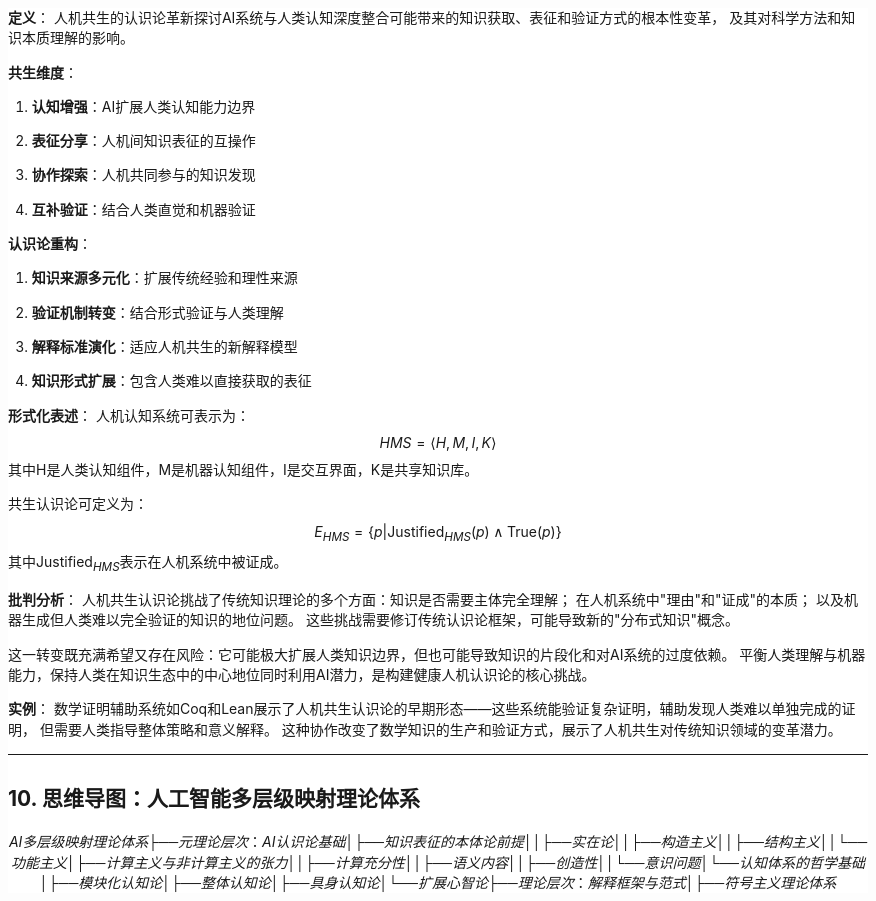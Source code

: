 **定义**：
人机共生的认识论革新探讨AI系统与人类认知深度整合可能带来的知识获取、表征和验证方式的根本性变革，
及其对科学方法和知识本质理解的影响。

**共生维度**：

1. **认知增强**：AI扩展人类认知能力边界

2. **表征分享**：人机间知识表征的互操作

3. **协作探索**：人机共同参与的知识发现

4. **互补验证**：结合人类直觉和机器验证

**认识论重构**：

1. **知识来源多元化**：扩展传统经验和理性来源

2. **验证机制转变**：结合形式验证与人类理解

3. **解释标准演化**：适应人机共生的新解释模型

4. **知识形式扩展**：包含人类难以直接获取的表征

**形式化表述**：
人机认知系统可表示为：
$$HMS = \langle H, M, I, K \rangle$$
其中H是人类认知组件，M是机器认知组件，I是交互界面，K是共享知识库。

共生认识论可定义为：
$$E_{HMS} = \{p | \text{Justified}_{HMS}(p) \land \text{True}(p)\}$$
其中$\text{Justified}_{HMS}$表示在人机系统中被证成。

**批判分析**：
人机共生认识论挑战了传统知识理论的多个方面：知识是否需要主体完全理解；
在人机系统中"理由"和"证成"的本质；
以及机器生成但人类难以完全验证的知识的地位问题。
这些挑战需要修订传统认识论框架，可能导致新的"分布式知识"概念。

这一转变既充满希望又存在风险：它可能极大扩展人类知识边界，但也可能导致知识的片段化和对AI系统的过度依赖。
平衡人类理解与机器能力，保持人类在知识生态中的中心地位同时利用AI潜力，是构建健康人机认识论的核心挑战。

**实例**：
数学证明辅助系统如Coq和Lean展示了人机共生认识论的早期形态——这些系统能验证复杂证明，辅助发现人类难以单独完成的证明，
但需要人类指导整体策略和意义解释。
这种协作改变了数学知识的生产和验证方式，展示了人机共生对传统知识领域的变革潜力。

---

## 10. 思维导图：人工智能多层级映射理论体系

```math
AI多层级映射理论体系
├── 元理论层次：AI认识论基础
│   ├── 知识表征的本体论前提
│   │   ├── 实在论
│   │   ├── 构造主义
│   │   ├── 结构主义
│   │   └── 功能主义
│   ├── 计算主义与非计算主义的张力
│   │   ├── 计算充分性
│   │   ├── 语义内容
│   │   ├── 创造性
│   │   └── 意识问题
│   └── 认知体系的哲学基础
│       ├── 模块化认知论
│       ├── 整体认知论
│       ├── 具身认知论
│       └── 扩展心智论
├── 理论层次：解释框架与范式
│   ├── 符号主义理论体系
```